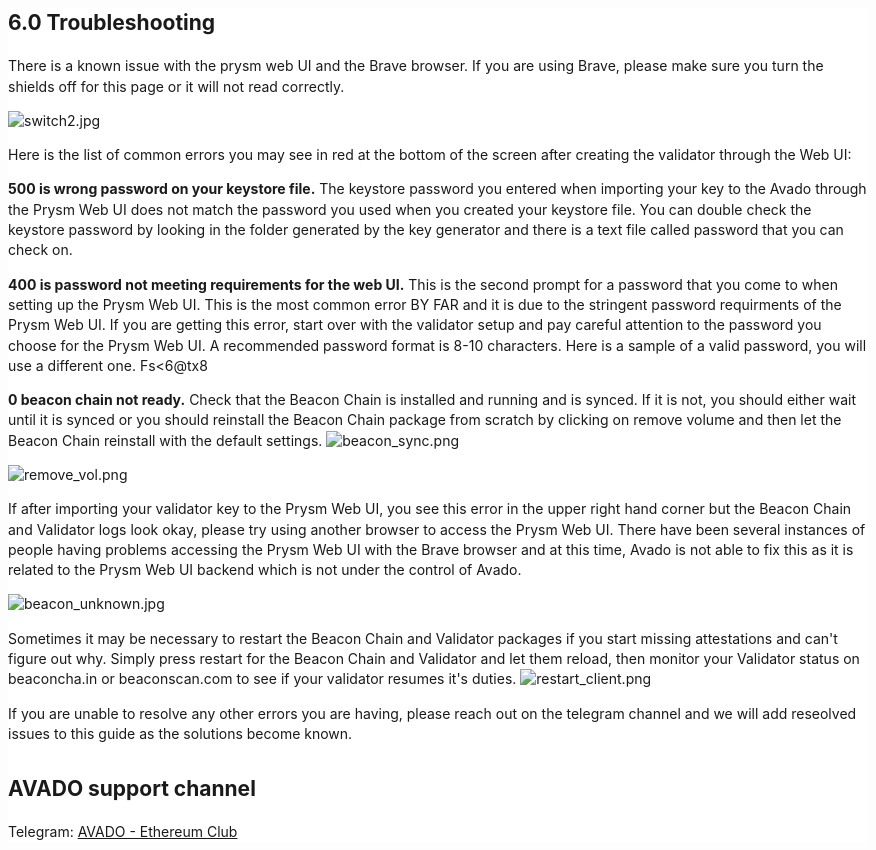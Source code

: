 ## 6.0 Troubleshooting

There is a known issue with the prysm web UI and the Brave browser. If you are using Brave, please make sure you turn the shields off for this page or it will not read correctly.

![switch2.jpg](../keygen/switch2.jpg)

Here is the list of common errors you may see in red at the bottom of the screen after creating the validator through the Web UI:

**500 is wrong password on your keystore file.** The keystore password you entered when importing your key to the Avado through the Prysm Web UI does not match the password you used when you created your keystore file. You can double check the keystore password by looking in the folder generated by the key generator and there is a text file called password that you can check on.

**400 is password not meeting requirements for the web UI.** This is the second prompt for a password that you come to when setting up the Prysm Web UI. This is the most common error BY FAR and it is due to the stringent password requirments of the Prysm Web UI. If you are getting this error, start over with the validator setup and pay careful attention to the password you choose for the Prysm Web UI. A recommended password format is 8-10 characters. Here is a sample of a valid password, you will use a different one. Fs<6@tx8

**0 beacon chain not ready.** Check that the Beacon Chain is installed and running and is synced. If it is not, you should either wait until it is synced or you should reinstall the Beacon Chain package from scratch by clicking on remove volume and then let the Beacon Chain reinstall with the default settings.
![beacon_sync.png](../keygen/beacon_sync.png)

![remove_vol.png](../keygen/remove_vol.png)

If after importing your validator key to the Prysm Web UI, you see this error in the upper right hand corner but the Beacon Chain and Validator logs look okay, please try using another browser to access the Prysm Web UI. There have been several instances of people having problems accessing the Prysm Web UI with the Brave browser and at this time, Avado is not able to fix this as it is related to the Prysm Web UI backend which is not under the control of Avado.

![beacon_unknown.jpg](../keygen/beacon_unknown.jpg)

Sometimes it may be necessary to restart the Beacon Chain and Validator packages if you start missing attestations and can't figure out why. Simply press restart for the Beacon Chain and Validator and let them reload, then monitor your Validator status on beaconcha.in or beaconscan.com to see if your validator resumes it's duties.
![restart_client.png](../keygen/restart_client.png)

If you are unable to resolve any other errors you are having, please reach out on the telegram channel and we will add reseolved issues to this guide as the solutions become known.


## AVADO support channel
Telegram: [AVADO - Ethereum Club](https://t.me/joinchat/IdBKSAiIvw-q1-1p)






